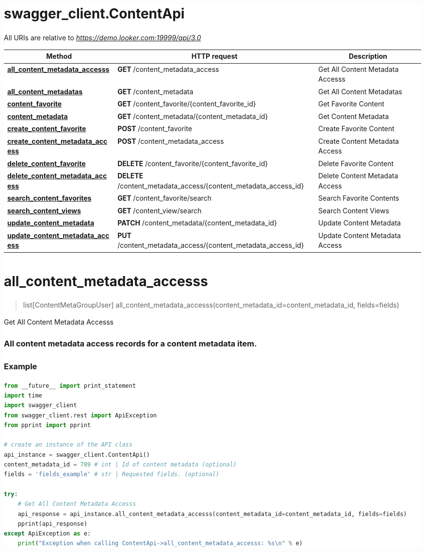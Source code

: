 # swagger_client.ContentApi

All URIs are relative to *https://demo.looker.com:19999/api/3.0*

Method | HTTP request | Description
------------- | ------------- | -------------
[**all_content_metadata_accesss**](ContentApi.md#all_content_metadata_accesss) | **GET** /content_metadata_access | Get All Content Metadata Accesss
[**all_content_metadatas**](ContentApi.md#all_content_metadatas) | **GET** /content_metadata | Get All Content Metadatas
[**content_favorite**](ContentApi.md#content_favorite) | **GET** /content_favorite/{content_favorite_id} | Get Favorite Content
[**content_metadata**](ContentApi.md#content_metadata) | **GET** /content_metadata/{content_metadata_id} | Get Content Metadata
[**create_content_favorite**](ContentApi.md#create_content_favorite) | **POST** /content_favorite | Create Favorite Content
[**create_content_metadata_access**](ContentApi.md#create_content_metadata_access) | **POST** /content_metadata_access | Create Content Metadata Access
[**delete_content_favorite**](ContentApi.md#delete_content_favorite) | **DELETE** /content_favorite/{content_favorite_id} | Delete Favorite Content
[**delete_content_metadata_access**](ContentApi.md#delete_content_metadata_access) | **DELETE** /content_metadata_access/{content_metadata_access_id} | Delete Content Metadata Access
[**search_content_favorites**](ContentApi.md#search_content_favorites) | **GET** /content_favorite/search | Search Favorite Contents
[**search_content_views**](ContentApi.md#search_content_views) | **GET** /content_view/search | Search Content Views
[**update_content_metadata**](ContentApi.md#update_content_metadata) | **PATCH** /content_metadata/{content_metadata_id} | Update Content Metadata
[**update_content_metadata_access**](ContentApi.md#update_content_metadata_access) | **PUT** /content_metadata_access/{content_metadata_access_id} | Update Content Metadata Access


# **all_content_metadata_accesss**
> list[ContentMetaGroupUser] all_content_metadata_accesss(content_metadata_id=content_metadata_id, fields=fields)

Get All Content Metadata Accesss

### All content metadata access records for a content metadata item. 

### Example 
```python
from __future__ import print_statement
import time
import swagger_client
from swagger_client.rest import ApiException
from pprint import pprint

# create an instance of the API class
api_instance = swagger_client.ContentApi()
content_metadata_id = 789 # int | Id of content metadata (optional)
fields = 'fields_example' # str | Requested fields. (optional)

try: 
    # Get All Content Metadata Accesss
    api_response = api_instance.all_content_metadata_accesss(content_metadata_id=content_metadata_id, fields=fields)
    pprint(api_response)
except ApiException as e:
    print("Exception when calling ContentApi->all_content_metadata_accesss: %s\n" % e)
```
